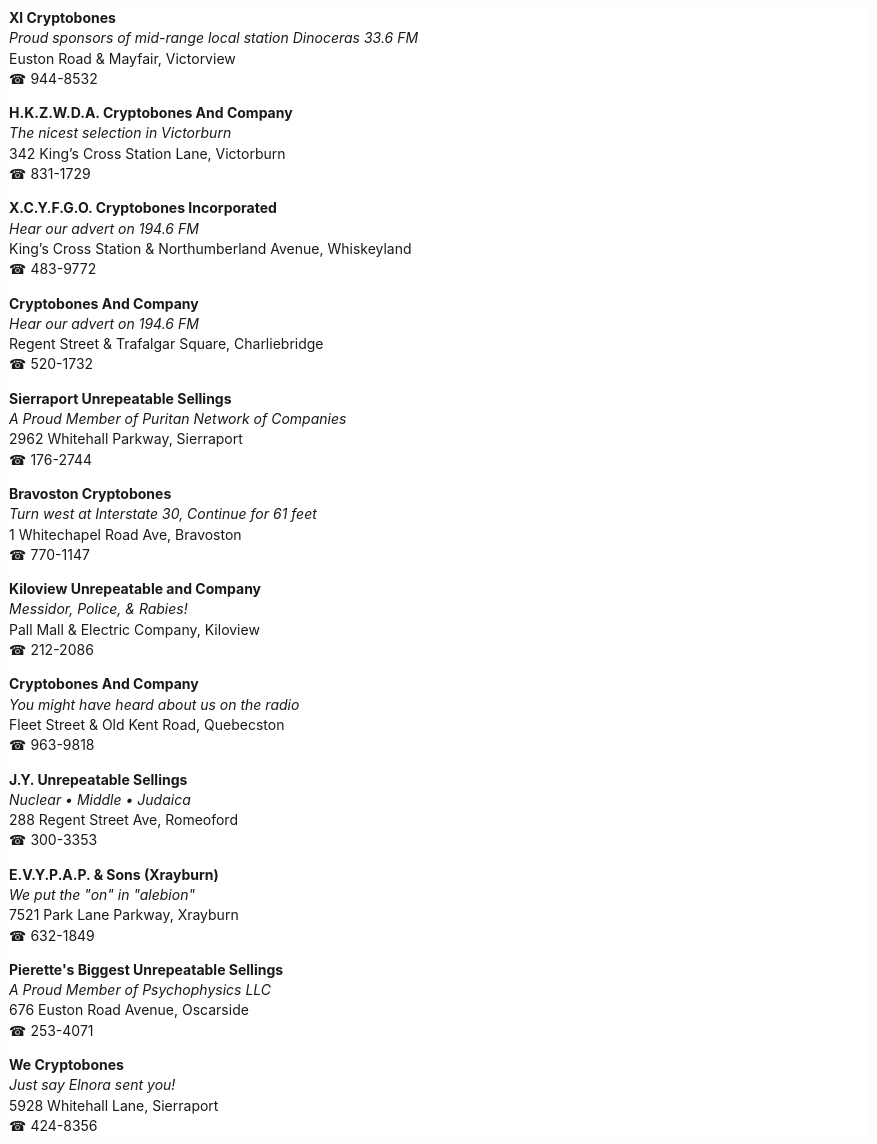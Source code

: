 **Xl Cryptobones**  
_Proud sponsors of mid-range local station Dinoceras 33.6 FM_  
Euston Road & Mayfair, Victorview  
☎ 944-8532

**H.K.Z.W.D.A. Cryptobones And Company**  
_The nicest selection in Victorburn_  
342 King’s Cross Station Lane, Victorburn  
☎ 831-1729

**X.C.Y.F.G.O. Cryptobones Incorporated**  
_Hear our advert on 194.6 FM_  
King’s Cross Station & Northumberland Avenue, Whiskeyland  
☎ 483-9772

**Cryptobones And Company**  
_Hear our advert on 194.6 FM_  
Regent Street & Trafalgar Square, Charliebridge  
☎ 520-1732

**Sierraport Unrepeatable Sellings**  
_A Proud Member of Puritan Network of Companies_  
2962 Whitehall Parkway, Sierraport  
☎ 176-2744

**Bravoston Cryptobones**  
_Turn west at Interstate 30, Continue for 61 feet_  
1 Whitechapel Road Ave, Bravoston  
☎ 770-1147

**Kiloview Unrepeatable and Company**  
_Messidor, Police, & Rabies!_  
Pall Mall & Electric Company, Kiloview  
☎ 212-2086

**Cryptobones And Company**  
_You might have heard about us on the radio_  
Fleet Street & Old Kent Road, Quebecston  
☎ 963-9818

**J.Y. Unrepeatable Sellings**  
_Nuclear • Middle • Judaica_  
288 Regent Street Ave, Romeoford  
☎ 300-3353

**E.V.Y.P.A.P. & Sons (Xrayburn)**  
_We put the "on" in "alebion"_  
7521 Park Lane Parkway, Xrayburn  
☎ 632-1849

**Pierette's Biggest Unrepeatable Sellings**  
_A Proud Member of Psychophysics LLC_  
676 Euston Road Avenue, Oscarside  
☎ 253-4071

**We Cryptobones**  
_Just say Elnora sent you!_  
5928 Whitehall Lane, Sierraport  
☎ 424-8356
